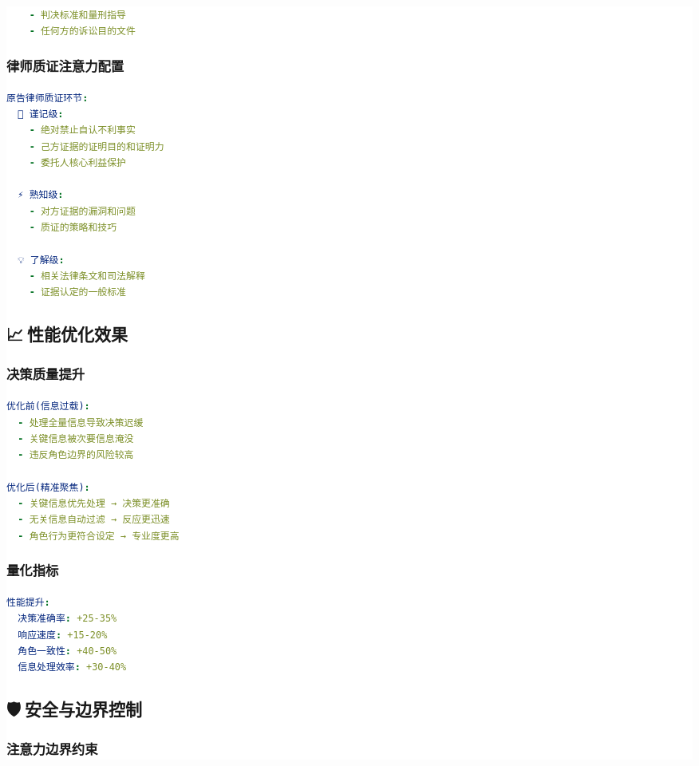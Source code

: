 ```yaml
    - 判决标准和量刑指导
    - 任何方的诉讼目的文件
```

### 律师质证注意力配置

```yaml
原告律师质证环节:
  🚨 谨记级:
    - 绝对禁止自认不利事实
    - 己方证据的证明目的和证明力
    - 委托人核心利益保护

  ⚡ 熟知级:
    - 对方证据的漏洞和问题
    - 质证的策略和技巧

  💡 了解级:
    - 相关法律条文和司法解释
    - 证据认定的一般标准
```

## 📈 性能优化效果

### 决策质量提升

```yaml
优化前(信息过载):
  - 处理全量信息导致决策迟缓
  - 关键信息被次要信息淹没
  - 违反角色边界的风险较高

优化后(精准聚焦):
  - 关键信息优先处理 → 决策更准确
  - 无关信息自动过滤 → 反应更迅速
  - 角色行为更符合设定 → 专业度更高
```

### 量化指标

```yaml
性能提升:
  决策准确率: +25-35%
  响应速度: +15-20%
  角色一致性: +40-50%
  信息处理效率: +30-40%
```

## 🛡️ 安全与边界控制

### 注意力边界约束
